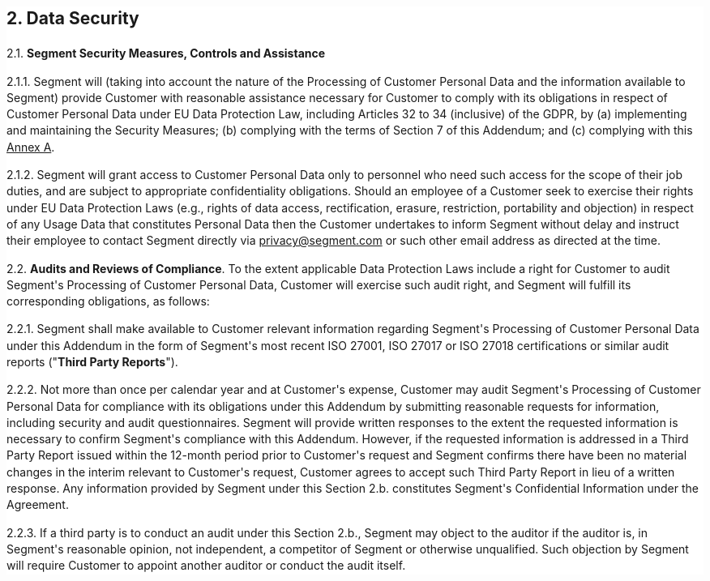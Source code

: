 ## 2. Data Security

2.1.  **Segment Security Measures, Controls and Assistance**

2.1.1.  Segment will (taking into account the nature of the Processing of
        Customer Personal Data and the information available to Segment)
        provide Customer with reasonable assistance necessary for Customer
        to comply with its obligations in respect of Customer Personal Data
        under EU Data Protection Law, including Articles 32 to 34
        (inclusive) of the GDPR, by (a) implementing and maintaining the
        Security Measures; (b) complying with the terms of Section 7 of this
        Addendum; and (c) complying with this [Annex A](#annex-a-eu-annex).

2.1.2.  Segment will grant access to Customer Personal Data only to
        personnel who need such access for the scope of their job duties,
        and are subject to appropriate confidentiality obligations. Should
        an employee of a Customer seek to exercise their rights under EU
        Data Protection Laws (e.g., rights of data access, rectification,
        erasure, restriction, portability and objection) in respect of any
        Usage Data that constitutes Personal Data then the Customer
        undertakes to inform Segment without delay and instruct their
        employee to contact Segment directly via [privacy@segment.com](mailto:privacy@segment.com) or
        such other email address as directed at the time.

2.2.  **Audits and Reviews of Compliance**. To the extent applicable Data
      Protection Laws include a right for Customer to audit Segment's
      Processing of Customer Personal Data, Customer will exercise such
      audit right, and Segment will fulfill its corresponding obligations,
      as follows:

  2.2.1.  Segment shall make available to Customer relevant information
          regarding Segment's Processing of Customer Personal Data under this
          Addendum in the form of Segment's most recent ISO 27001, ISO 27017
          or ISO 27018 certifications or similar audit reports ("**Third Party Reports**").

  2.2.2.  Not more than once per calendar year and at Customer's expense,
          Customer may audit Segment's Processing of Customer Personal Data
          for compliance with its obligations under this Addendum by
          submitting reasonable requests for information, including security
          and audit questionnaires. Segment will provide written responses to
          the extent the requested information is necessary to confirm
          Segment's compliance with this Addendum. However, if the requested
          information is addressed in a Third Party Report issued within the
          12-month period prior to Customer's request and Segment confirms
          there have been no material changes in the interim relevant to
          Customer's request, Customer agrees to accept such Third Party
          Report in lieu of a written response. Any information provided by
          Segment under this Section 2.b. constitutes Segment's Confidential
          Information under the Agreement.

  2.2.3.  If a third party is to conduct an audit under this Section 2.b.,
          Segment may object to the auditor if the auditor is, in Segment's
          reasonable opinion, not independent, a competitor of Segment or
          otherwise unqualified. Such objection by Segment will require
          Customer to appoint another auditor or conduct the audit itself.
